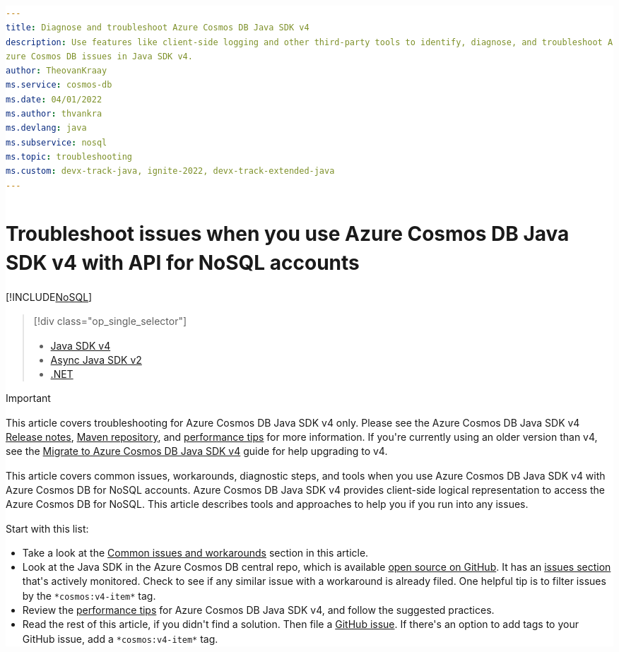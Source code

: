 ```yaml
---
title: Diagnose and troubleshoot Azure Cosmos DB Java SDK v4
description: Use features like client-side logging and other third-party tools to identify, diagnose, and troubleshoot Azure Cosmos DB issues in Java SDK v4.
author: TheovanKraay
ms.service: cosmos-db
ms.date: 04/01/2022
ms.author: thvankra
ms.devlang: java
ms.subservice: nosql
ms.topic: troubleshooting
ms.custom: devx-track-java, ignite-2022, devx-track-extended-java
---
```


# Troubleshoot issues when you use Azure Cosmos DB Java SDK v4 with API for NoSQL accounts
[!INCLUDE[NoSQL](../includes/appliesto-nosql.md)]

> [!div class="op_single_selector"]
> * [Java SDK v4](troubleshoot-java-sdk-v4.md)
> * [Async Java SDK v2](troubleshoot-java-async-sdk.md)
> * [.NET](troubleshoot-dotnet-sdk.md)
> 

> [!IMPORTANT]
> This article covers troubleshooting for Azure Cosmos DB Java SDK v4 only. Please see the Azure Cosmos DB Java SDK v4 [Release notes](sdk-java-v4.md), [Maven repository](https://mvnrepository.com/artifact/com.azure/azure-cosmos), and [performance tips](performance-tips-java-sdk-v4.md) for more information. If you're currently using an older version than v4, see the [Migrate to Azure Cosmos DB Java SDK v4](migrate-java-v4-sdk.md) guide for help upgrading to v4.
>

This article covers common issues, workarounds, diagnostic steps, and tools when you use Azure Cosmos DB Java SDK v4 with Azure Cosmos DB for NoSQL accounts.
Azure Cosmos DB Java SDK v4 provides client-side logical representation to access the Azure Cosmos DB for NoSQL. This article describes tools and approaches to help you if you run into any issues.

Start with this list:

* Take a look at the [Common issues and workarounds] section in this article.
* Look at the Java SDK in the Azure Cosmos DB central repo, which is available [open source on GitHub](https://github.com/Azure/azure-sdk-for-java/tree/master/sdk/cosmos/azure-cosmos). It has an [issues section](https://github.com/Azure/azure-sdk-for-java/issues) that's actively monitored. Check to see if any similar issue with a workaround is already filed. One helpful tip is to filter issues by the `*cosmos:v4-item*` tag.
* Review the [performance tips](performance-tips-java-sdk-v4.md) for Azure Cosmos DB Java SDK v4, and follow the suggested practices.
* Read the rest of this article, if you didn't find a solution. Then file a [GitHub issue](https://github.com/Azure/azure-sdk-for-java/issues). If there's an option to add tags to your GitHub issue, add a `*cosmos:v4-item*` tag.


[Common issues and workarounds]: #common-issues-workarounds
[Enable client SDK logging]: #enable-client-sice-logging
[Connection limit on a host machine]: #connection-limit-on-host
[Azure SNAT (PAT) port exhaustion]: #snat